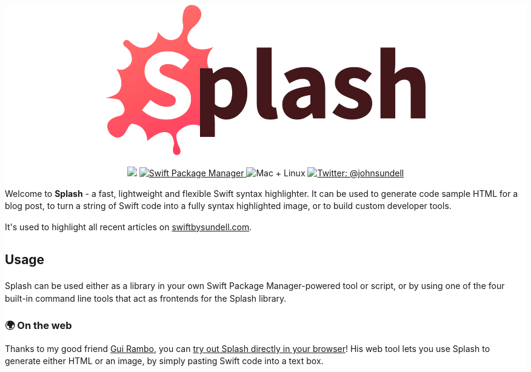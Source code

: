 <p align="center">
    <img src="Images/Logo.png" width="528" max-width="90%" alt="Splash" />
</p>

<p align="center">
    <img src="https://img.shields.io/badge/Swift-5.0-orange.svg" />
    <a href="https://swift.org/package-manager">
        <img src="https://img.shields.io/badge/spm-compatible-brightgreen.svg?style=flat" alt="Swift Package Manager" />
    </a>
     <img src="https://img.shields.io/badge/platforms-mac+linux-brightgreen.svg?style=flat" alt="Mac + Linux" />
    <a href="https://twitter.com/johnsundell">
        <img src="https://img.shields.io/badge/twitter-@johnsundell-blue.svg?style=flat" alt="Twitter: @johnsundell" />
    </a>
</p>

Welcome to **Splash** - a fast, lightweight and flexible Swift syntax highlighter. It can be used to generate code sample HTML for a blog post, to turn a string of Swift code into a fully syntax highlighted image, or to build custom developer tools.

It's used to highlight all recent articles on [swiftbysundell.com](https://swiftbysundell.com).

## Usage

Splash can be used either as a library in your own Swift Package Manager-powered tool or script, or by using one of the four built-in command line tools that act as frontends for the Splash library.

### 🌍 On the web

Thanks to my good friend [Gui Rambo](https://twitter.com/_inside), you can [try out Splash directly in your browser](https://splash.rambo.codes)! His web tool lets you use Splash to generate either HTML or an image, by simply pasting Swift code into a text box.
